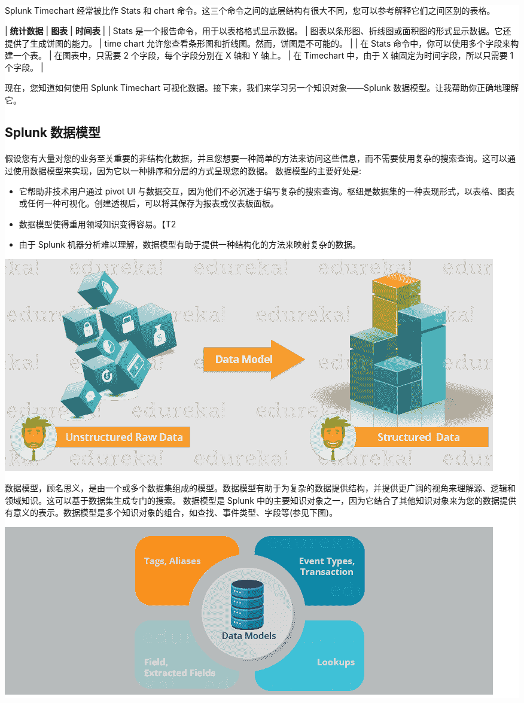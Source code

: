 Splunk Timechart 经常被比作 Stats 和 chart 命令。这三个命令之间的底层结构有很大不同，您可以参考解释它们之间区别的表格。

| **统计数据** | **图表** | **时间表** |
| Stats 是一个报告命令，用于以表格格式显示数据。 | 图表以条形图、折线图或面积图的形式显示数据。它还提供了生成饼图的能力。 | time chart 允许您查看条形图和折线图。然而，饼图是不可能的。 |
| 在 Stats 命令中，你可以使用多个字段来构建一个表。 | 在图表中，只需要 2 个字段，每个字段分别在 X 轴和 Y 轴上。 | 在 Timechart 中，由于 X 轴固定为时间字段，所以只需要 1 个字段。 |

现在，您知道如何使用 Splunk Timechart 可视化数据。接下来，我们来学习另一个知识对象——Splunk 数据模型。让我帮助你正确地理解它。

## **Splunk 数据模型**

假设您有大量对您的业务至关重要的非结构化数据，并且您想要一种简单的方法来访问这些信息，而不需要使用复杂的搜索查询。这可以通过使用数据模型来实现，因为它以一种排序和分层的方式呈现您的数据。 数据模型的主要好处是:

*   它帮助非技术用户通过 pivot UI 与数据交互，因为他们不必沉迷于编写复杂的搜索查询。枢纽是数据集的一种表现形式，以表格、图表或任何一种可视化。创建透视后，可以将其保存为报表或仪表板面板。

*   数据模型使得重用领域知识变得容易。【T2

*   由于 Splunk 机器分析难以理解，数据模型有助于提供一种结构化的方法来映射复杂的数据。

![Splunk Data Models - Edureka](img/593ecdb50a84363713bfee00d44cc89b.png)

数据模型，顾名思义，是由一个或多个数据集组成的模型。数据模型有助于为复杂的数据提供结构，并提供更广阔的视角来理解源、逻辑和领域知识。这可以基于数据集生成专门的搜索。 数据模型是 Splunk 中的主要知识对象之一，因为它结合了其他知识对象来为您的数据提供有意义的表示。数据模型是多个知识对象的组合，如查找、事件类型、字段等(参见下图)。

![Components of Data Models - Edureka](img/69974f3e2e54725dd0594c33635b8862.png)
